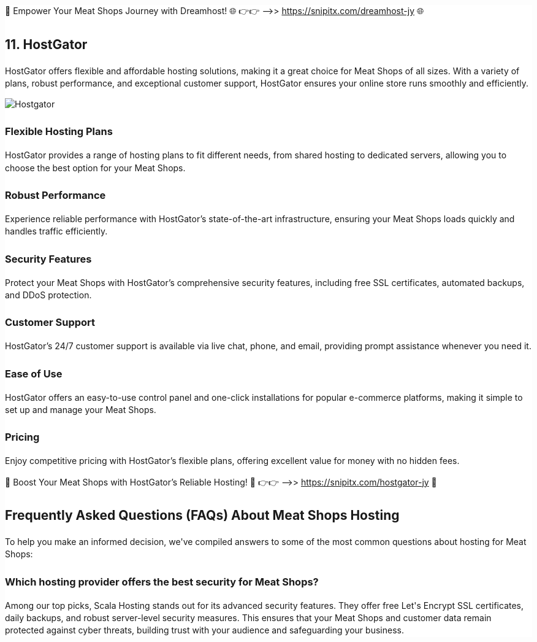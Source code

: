 🚀 Empower Your Meat Shops Journey with Dreamhost! 🌐
👉👉 -->> https://snipitx.com/dreamhost-jy 🌐

## 11. HostGator

HostGator offers flexible and affordable hosting solutions, making it a great choice for Meat Shops of all sizes. With a variety of plans, robust performance, and exceptional customer support, HostGator ensures your online store runs smoothly and efficiently.

![Hostgator](https://i.imgur.com/SNC0dSu.jpeg "Hostgator Hosting")

### Flexible Hosting Plans
HostGator provides a range of hosting plans to fit different needs, from shared hosting to dedicated servers, allowing you to choose the best option for your Meat Shops.

### Robust Performance
Experience reliable performance with HostGator’s state-of-the-art infrastructure, ensuring your Meat Shops loads quickly and handles traffic efficiently.

### Security Features
Protect your Meat Shops with HostGator’s comprehensive security features, including free SSL certificates, automated backups, and DDoS protection.

### Customer Support
HostGator’s 24/7 customer support is available via live chat, phone, and email, providing prompt assistance whenever you need it.

### Ease of Use
HostGator offers an easy-to-use control panel and one-click installations for popular e-commerce platforms, making it simple to set up and manage your Meat Shops.

### Pricing
Enjoy competitive pricing with HostGator’s flexible plans, offering excellent value for money with no hidden fees.

🌟 Boost Your Meat Shops with HostGator’s Reliable Hosting! 🚀
👉👉 -->> https://snipitx.com/hostgator-jy 🚀

## Frequently Asked Questions (FAQs) About Meat Shops Hosting

To help you make an informed decision, we've compiled answers to some of the most common questions about hosting for Meat Shops:

### Which hosting provider offers the best security for Meat Shops? 
Among our top picks, Scala Hosting stands out for its advanced security features. They offer free Let's Encrypt SSL certificates, daily backups, and robust server-level security measures. This ensures that your Meat Shops and customer data remain protected against cyber threats, building trust with your audience and safeguarding your business.

